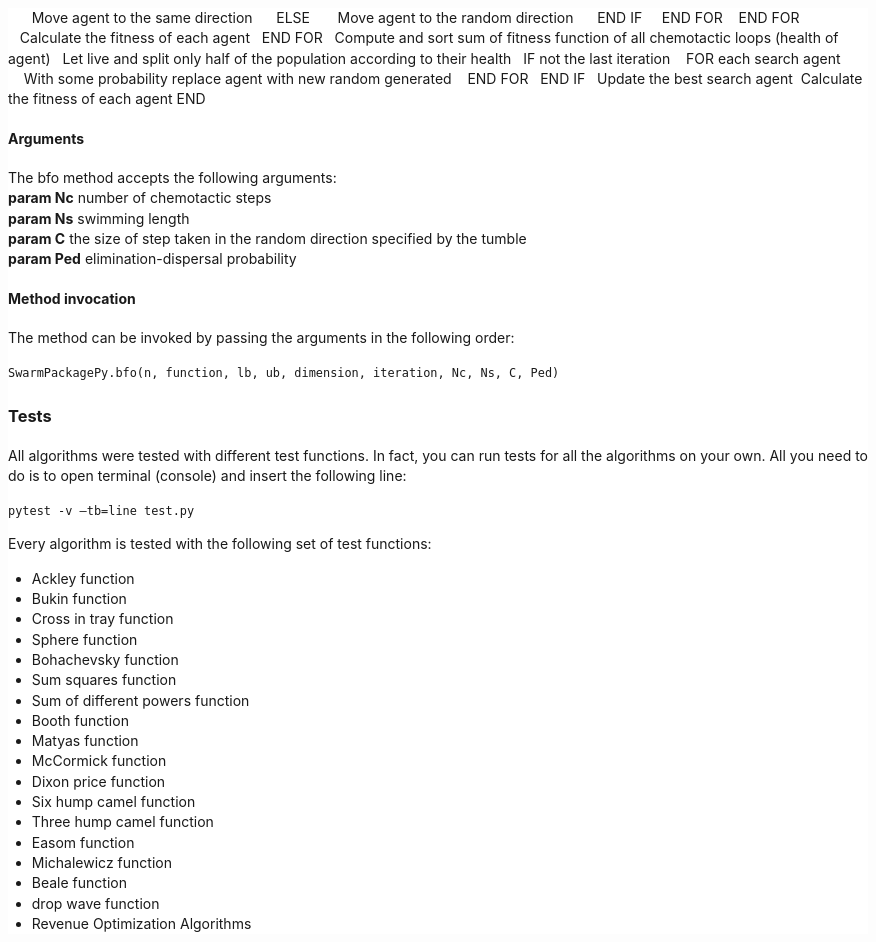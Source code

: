 &nbsp;&nbsp;&nbsp;&nbsp;&nbsp;&nbsp;Move agent to the same direction
&nbsp;&nbsp;&nbsp;&nbsp;&nbsp;ELSE
&nbsp;&nbsp;&nbsp;&nbsp;&nbsp;&nbsp;Move agent to the random direction
&nbsp;&nbsp;&nbsp;&nbsp;&nbsp;END IF
&nbsp;&nbsp;&nbsp;&nbsp;END FOR
&nbsp;&nbsp;&nbsp;END FOR
&nbsp;&nbsp;&nbsp;Calculate the fitness of each agent
&nbsp;&nbsp;END FOR
&nbsp;&nbsp;Compute and sort sum of fitness function of all chemotactic loops (health of agent)
&nbsp;&nbsp;Let live and split only half of the population according to their health
&nbsp;&nbsp;IF not the last iteration
&nbsp;&nbsp;&nbsp;FOR each search agent
&nbsp;&nbsp;&nbsp;&nbsp;With some probability replace agent with new random generated
&nbsp;&nbsp;&nbsp;END FOR
&nbsp;&nbsp;END IF
&nbsp;&nbsp;Update the best search agent
&nbsp;Calculate the fitness of each agent
END
</pre>
#### Arguments
The bfo method accepts the following arguments:<br>
**param Nc** number of chemotactic steps<br>
**param Ns** swimming length<br>
**param C** the size of step taken in the random direction specified by the tumble<br>
**param Ped** elimination-dispersal probability<br>
#### Method invocation
The method can be invoked by passing the arguments in the following order:
```
SwarmPackagePy.bfo(n, function, lb, ub, dimension, iteration, Nc, Ns, C, Ped)
```


### Tests
All algorithms were tested with different test functions. In fact, you can run tests for all the algorithms on your own. All you need to do is to open terminal (console) and insert the following line:
```
pytest -v —tb=line test.py
```
Every algorithm is tested with the following set of test functions:<br>
- Ackley function
- Bukin function
- Cross in tray function
- Sphere function
- Bohachevsky function
- Sum squares function
- Sum of different powers function
- Booth function
- Matyas function
- McCormick function
- Dixon price function
- Six hump camel function
- Three hump camel function
- Easom function
- Michalewicz function
- Beale function
- drop wave function
- Revenue Optimization Algorithms

